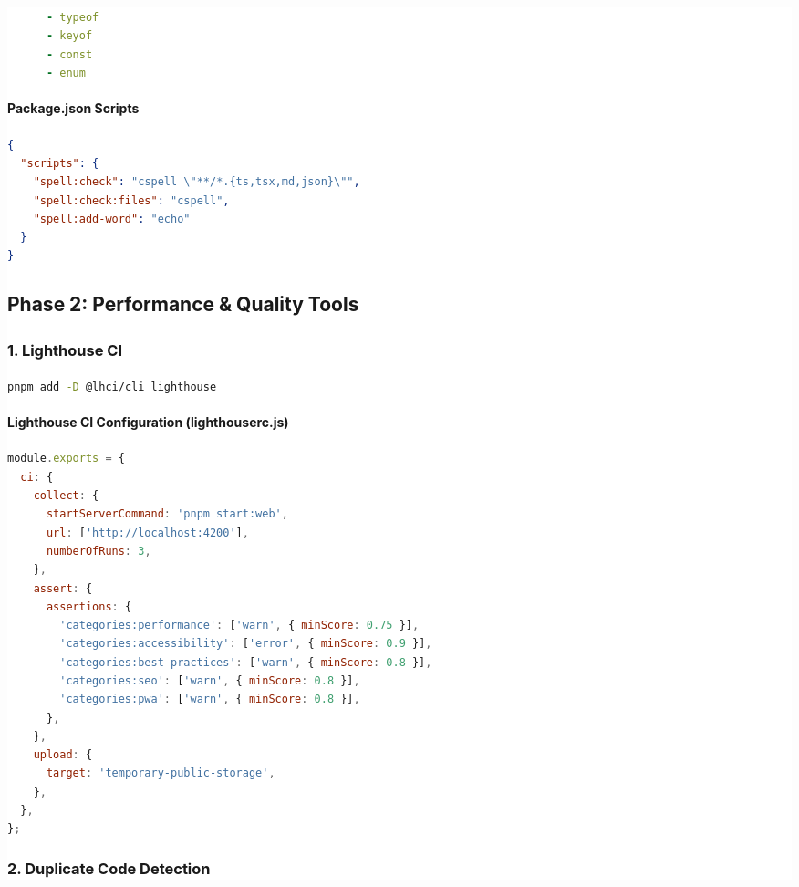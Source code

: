 ```yaml
      - typeof
      - keyof
      - const
      - enum
```

#### Package.json Scripts

```json
{
  "scripts": {
    "spell:check": "cspell \"**/*.{ts,tsx,md,json}\"",
    "spell:check:files": "cspell",
    "spell:add-word": "echo"
  }
}
```

## Phase 2: Performance & Quality Tools

### 1. Lighthouse CI

```bash
pnpm add -D @lhci/cli lighthouse
```

#### Lighthouse CI Configuration (lighthouserc.js)

```javascript
module.exports = {
  ci: {
    collect: {
      startServerCommand: 'pnpm start:web',
      url: ['http://localhost:4200'],
      numberOfRuns: 3,
    },
    assert: {
      assertions: {
        'categories:performance': ['warn', { minScore: 0.75 }],
        'categories:accessibility': ['error', { minScore: 0.9 }],
        'categories:best-practices': ['warn', { minScore: 0.8 }],
        'categories:seo': ['warn', { minScore: 0.8 }],
        'categories:pwa': ['warn', { minScore: 0.8 }],
      },
    },
    upload: {
      target: 'temporary-public-storage',
    },
  },
};
```

### 2. Duplicate Code Detection
